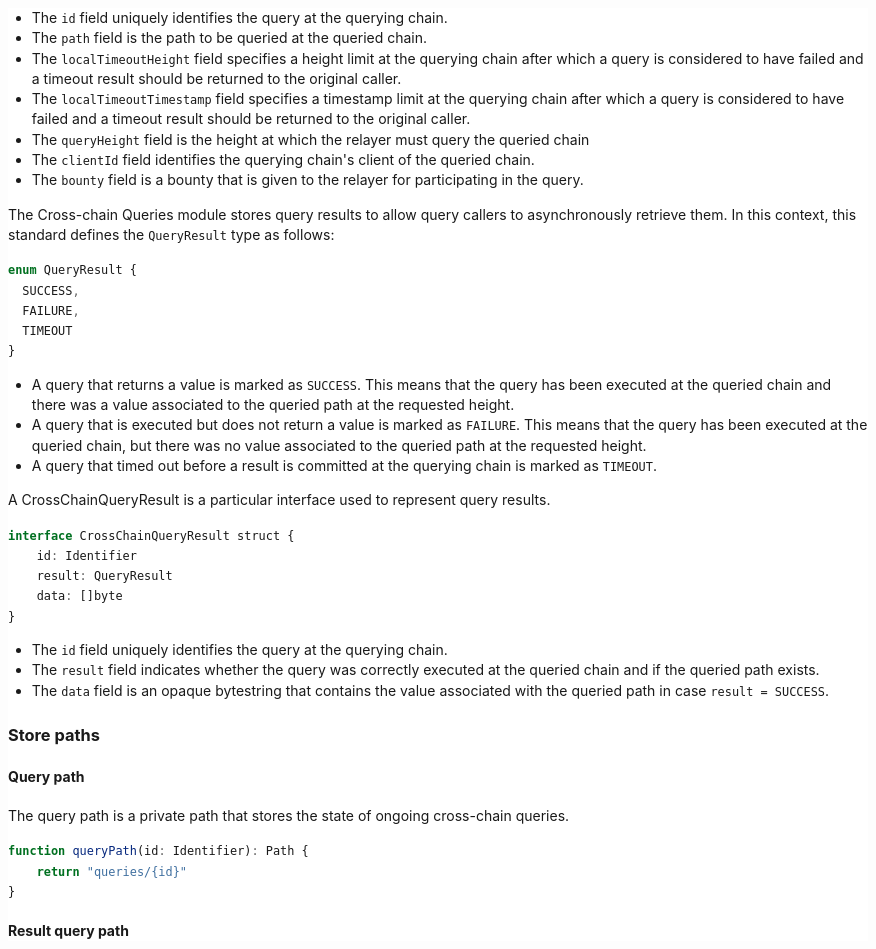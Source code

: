 - The `id` field uniquely identifies the query at the querying chain.
- The `path` field is the path to be queried at the queried chain.
- The `localTimeoutHeight` field specifies a height limit at the querying chain after which a query is considered to have failed and a timeout result should be returned to the original caller.
- The `localTimeoutTimestamp` field specifies a timestamp limit at the querying chain after which a query is considered to have failed and a timeout result should be returned to the original caller.
- The `queryHeight` field is the height at which the relayer must query the queried chain
- The `clientId` field identifies the querying chain's client of the queried chain.
- The `bounty` field is a bounty that is given to the relayer for participating in the query.

The Cross-chain Queries module stores query results to allow query callers to asynchronously retrieve them. 
In this context, this standard defines the `QueryResult` type as follows:

```typescript
enum QueryResult {
  SUCCESS,
  FAILURE,
  TIMEOUT
}
```
- A query that returns a value is marked as `SUCCESS`. This means that the query has been executed at the queried chain and there was a value associated to the queried path at the requested height.
- A query that is executed but does not return a value is marked as `FAILURE`. This means that the query has been executed at the queried chain, but there was no value associated to the queried path at the requested height.
- A query that timed out before a result is committed at the querying chain is marked as `TIMEOUT`.

A CrossChainQueryResult is a particular interface used to represent query results.

```typescript
interface CrossChainQueryResult struct {
    id: Identifier
    result: QueryResult
    data: []byte
}
```

- The `id` field uniquely identifies the query at the querying chain.
- The `result` field indicates whether the query was correctly executed at the queried chain and if the queried path exists.
- The `data` field is an opaque bytestring that contains the value associated with the queried path in case `result = SUCCESS`.

### Store paths

#### Query path

The query path is a private path that stores the state of ongoing cross-chain queries.

```typescript
function queryPath(id: Identifier): Path {
    return "queries/{id}"
}
```
#### Result query path
